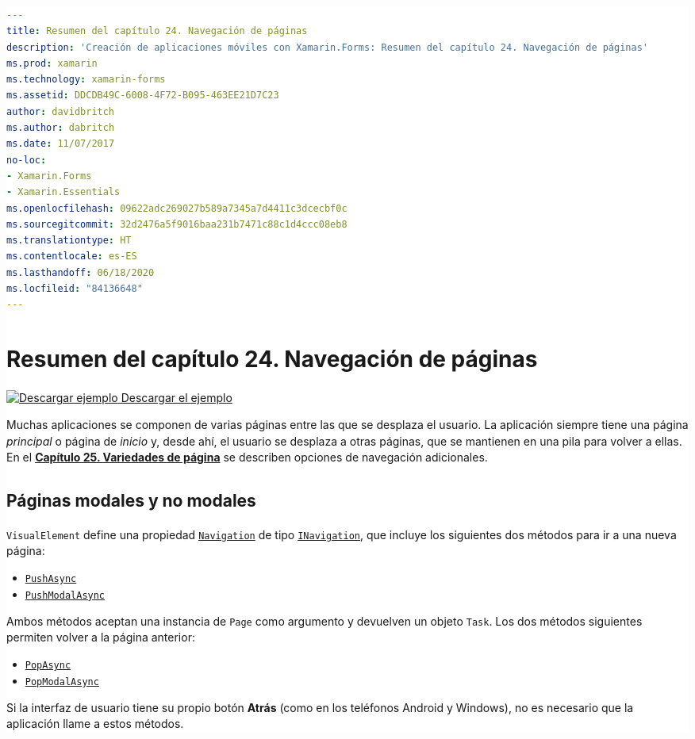 ```yaml
---
title: Resumen del capítulo 24. Navegación de páginas
description: 'Creación de aplicaciones móviles con Xamarin.Forms: Resumen del capítulo 24. Navegación de páginas'
ms.prod: xamarin
ms.technology: xamarin-forms
ms.assetid: DDCDB49C-6008-4F72-B095-463EE21D7C23
author: davidbritch
ms.author: dabritch
ms.date: 11/07/2017
no-loc:
- Xamarin.Forms
- Xamarin.Essentials
ms.openlocfilehash: 09622adc269027b589a7345a7d4411c3dcecbf0c
ms.sourcegitcommit: 32d2476a5f9016baa231b7471c88c1d4ccc08eb8
ms.translationtype: HT
ms.contentlocale: es-ES
ms.lasthandoff: 06/18/2020
ms.locfileid: "84136648"
---
```

# <a name="summary-of-chapter-24-page-navigation"></a>Resumen del capítulo 24. Navegación de páginas

[![Descargar ejemplo](~/media/shared/download.png) Descargar el ejemplo](https://github.com/xamarin/xamarin-forms-book-samples/tree/master/Chapter24)

Muchas aplicaciones se componen de varias páginas entre las que se desplaza el usuario. La aplicación siempre tiene una página *principal* o página de *inicio* y, desde ahí, el usuario se desplaza a otras páginas, que se mantienen en una pila para volver a ellas. En el [**Capítulo 25. Variedades de página**](chapter25.md) se describen opciones de navegación adicionales.

## <a name="modal-pages-and-modeless-pages"></a>Páginas modales y no modales

`VisualElement` define una propiedad [`Navigation`](xref:Xamarin.Forms.NavigableElement.Navigation) de tipo [`INavigation`](xref:Xamarin.Forms.INavigation), que incluye los siguientes dos métodos para ir a una nueva página:

- [`PushAsync`](xref:Xamarin.Forms.INavigation.PushAsync(Xamarin.Forms.Page))
- [`PushModalAsync`](xref:Xamarin.Forms.INavigation.PushModalAsync(Xamarin.Forms.Page))

Ambos métodos aceptan una instancia de `Page` como argumento y devuelven un objeto `Task`. Los dos métodos siguientes permiten volver a la página anterior:

- [`PopAsync`](xref:Xamarin.Forms.INavigation.PopAsync)
- [`PopModalAsync`](xref:Xamarin.Forms.INavigation.PopModalAsync)

Si la interfaz de usuario tiene su propio botón **Atrás** (como en los teléfonos Android y Windows), no es necesario que la aplicación llame a estos métodos.
